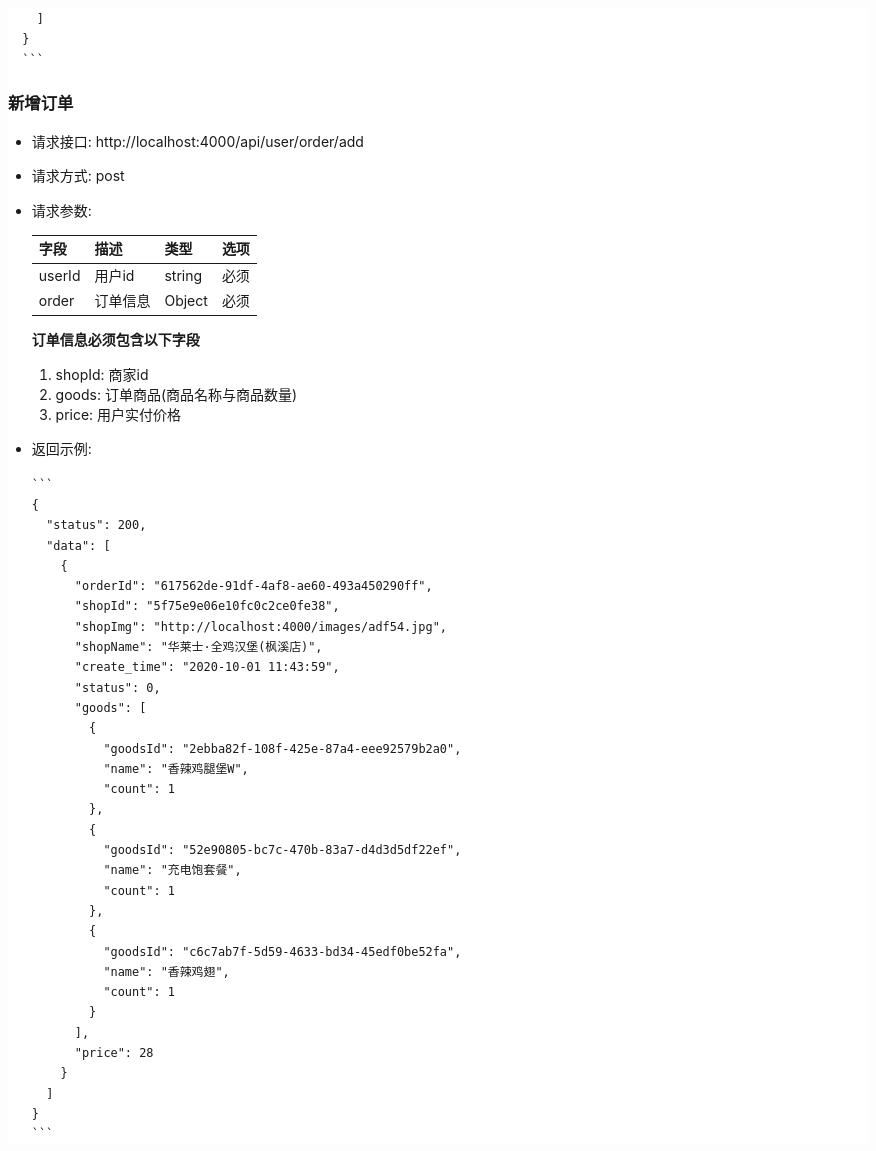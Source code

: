         ]
      }
      ```

### 新增订单

- 请求接口: http://localhost:4000/api/user/order/add

- 请求方式: post

- 请求参数:

    | 字段  | 描述  | 类型  | 选项 |
    | ----- | ----- | ---- | ---- |
    | userId | 用户id | string | 必须 |
    | order | 订单信息 | Object | 必须 |
    **订单信息必须包含以下字段**
    1. shopId: 商家id
    2. goods: 订单商品(商品名称与商品数量)
    3. price: 用户实付价格

- 返回示例:

      ```
      {
        "status": 200,
        "data": [
          {
            "orderId": "617562de-91df-4af8-ae60-493a450290ff",
            "shopId": "5f75e9e06e10fc0c2ce0fe38",
            "shopImg": "http://localhost:4000/images/adf54.jpg",
            "shopName": "华莱士·全鸡汉堡(枫溪店)",
            "create_time": "2020-10-01 11:43:59",
            "status": 0,
            "goods": [
              {
                "goodsId": "2ebba82f-108f-425e-87a4-eee92579b2a0",
                "name": "香辣鸡腿堡W",
                "count": 1
              },
              {
                "goodsId": "52e90805-bc7c-470b-83a7-d4d3d5df22ef",
                "name": "充电饱套餐",
                "count": 1
              },
              {
                "goodsId": "c6c7ab7f-5d59-4633-bd34-45edf0be52fa",
                "name": "香辣鸡翅",
                "count": 1
              }
            ],
            "price": 28
          }
        ]
      }
      ```
